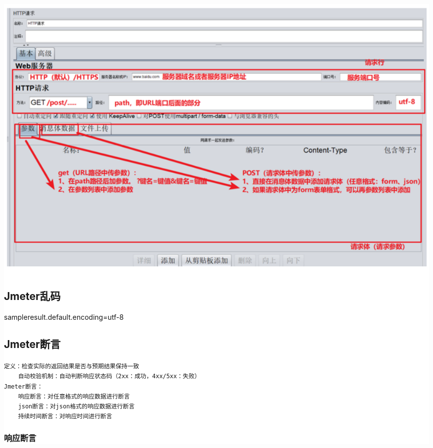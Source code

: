 ![image-20230410095930907](docs\imgs\image-20230410095930907.png)

## Jmeter乱码

sampleresult.default.encoding=utf-8

## Jmeter断言

```
定义：检查实际的返回结果是否与预期结果保持一致
	自动校验机制：自动判断响应状态码（2xx：成功，4xx/5xx：失败）
Jmeter断言：
	响应断言：对任意格式的响应数据进行断言
	json断言：对json格式的响应数据进行断言
	持续时间断言：对响应时间进行断言
```

### 响应断言
